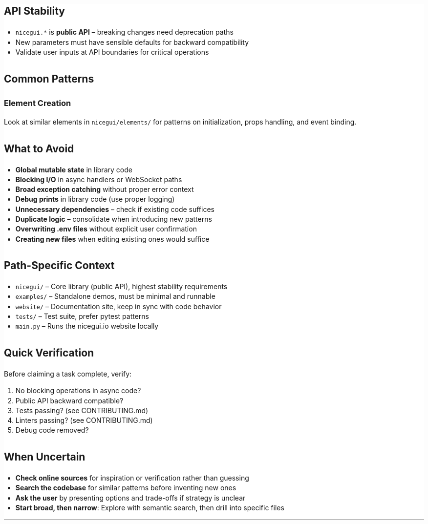 ## API Stability

- `nicegui.*` is **public API** – breaking changes need deprecation paths
- New parameters must have sensible defaults for backward compatibility
- Validate user inputs at API boundaries for critical operations

## Common Patterns

### Element Creation

Look at similar elements in `nicegui/elements/` for patterns on initialization, props handling, and event binding.

## What to Avoid

- **Global mutable state** in library code
- **Blocking I/O** in async handlers or WebSocket paths
- **Broad exception catching** without proper error context
- **Debug prints** in library code (use proper logging)
- **Unnecessary dependencies** – check if existing code suffices
- **Duplicate logic** – consolidate when introducing new patterns
- **Overwriting .env files** without explicit user confirmation
- **Creating new files** when editing existing ones would suffice

## Path-Specific Context

- `nicegui/` – Core library (public API), highest stability requirements
- `examples/` – Standalone demos, must be minimal and runnable
- `website/` – Documentation site, keep in sync with code behavior
- `tests/` – Test suite, prefer pytest patterns
- `main.py` – Runs the nicegui.io website locally

## Quick Verification

Before claiming a task complete, verify:

1. No blocking operations in async code?
2. Public API backward compatible?
3. Tests passing? (see CONTRIBUTING.md)
4. Linters passing? (see CONTRIBUTING.md)
5. Debug code removed?

## When Uncertain

- **Check online sources** for inspiration or verification rather than guessing
- **Search the codebase** for similar patterns before inventing new ones
- **Ask the user** by presenting options and trade-offs if strategy is unclear
- **Start broad, then narrow**: Explore with semantic search, then drill into specific files

---
